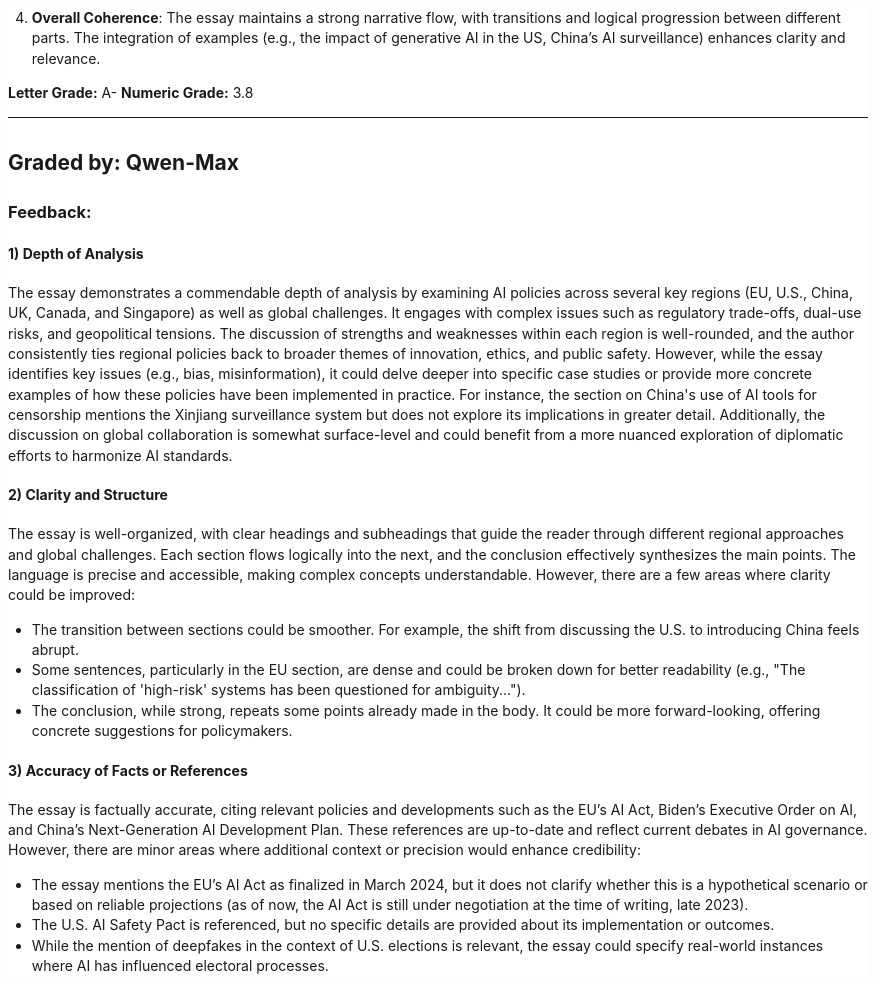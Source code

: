 4. **Overall Coherence**: The essay maintains a strong narrative flow, with transitions and logical progression between different parts. The integration of examples (e.g., the impact of generative AI in the US, China’s AI surveillance) enhances clarity and relevance.

**Letter Grade:** A-
**Numeric Grade:** 3.8

---

## Graded by: Qwen-Max

### Feedback:

#### **1) Depth of Analysis**
The essay demonstrates a commendable depth of analysis by examining AI policies across several key regions (EU, U.S., China, UK, Canada, and Singapore) as well as global challenges. It engages with complex issues such as regulatory trade-offs, dual-use risks, and geopolitical tensions. The discussion of strengths and weaknesses within each region is well-rounded, and the author consistently ties regional policies back to broader themes of innovation, ethics, and public safety. However, while the essay identifies key issues (e.g., bias, misinformation), it could delve deeper into specific case studies or provide more concrete examples of how these policies have been implemented in practice. For instance, the section on China's use of AI tools for censorship mentions the Xinjiang surveillance system but does not explore its implications in greater detail. Additionally, the discussion on global collaboration is somewhat surface-level and could benefit from a more nuanced exploration of diplomatic efforts to harmonize AI standards.

#### **2) Clarity and Structure**
The essay is well-organized, with clear headings and subheadings that guide the reader through different regional approaches and global challenges. Each section flows logically into the next, and the conclusion effectively synthesizes the main points. The language is precise and accessible, making complex concepts understandable. However, there are a few areas where clarity could be improved:
- The transition between sections could be smoother. For example, the shift from discussing the U.S. to introducing China feels abrupt.
- Some sentences, particularly in the EU section, are dense and could be broken down for better readability (e.g., "The classification of 'high-risk' systems has been questioned for ambiguity...").
- The conclusion, while strong, repeats some points already made in the body. It could be more forward-looking, offering concrete suggestions for policymakers.

#### **3) Accuracy of Facts or References**
The essay is factually accurate, citing relevant policies and developments such as the EU’s AI Act, Biden’s Executive Order on AI, and China’s Next-Generation AI Development Plan. These references are up-to-date and reflect current debates in AI governance. However, there are minor areas where additional context or precision would enhance credibility:
- The essay mentions the EU’s AI Act as finalized in March 2024, but it does not clarify whether this is a hypothetical scenario or based on reliable projections (as of now, the AI Act is still under negotiation at the time of writing, late 2023).
- The U.S. AI Safety Pact is referenced, but no specific details are provided about its implementation or outcomes.
- While the mention of deepfakes in the context of U.S. elections is relevant, the essay could specify real-world instances where AI has influenced electoral processes.

